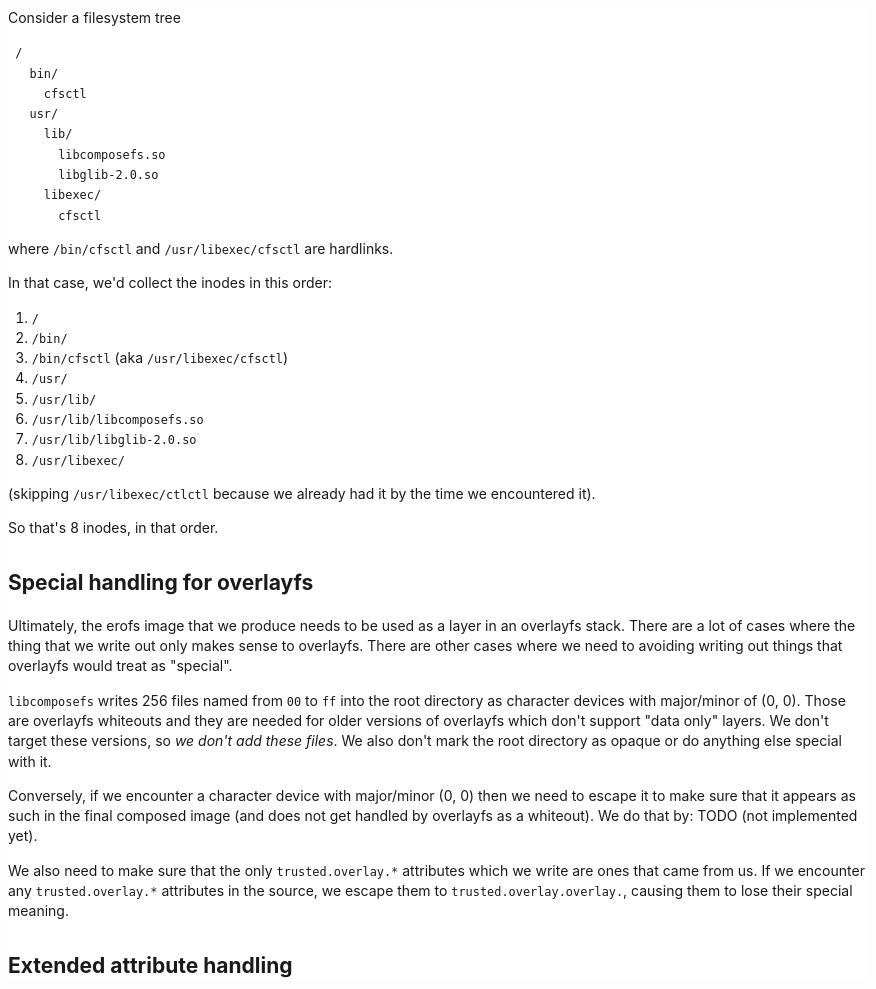 Consider a filesystem tree

```
 /
   bin/
     cfsctl
   usr/
     lib/
       libcomposefs.so
       libglib-2.0.so
     libexec/
       cfsctl
```

where `/bin/cfsctl` and `/usr/libexec/cfsctl` are hardlinks.

In that case, we'd collect the inodes in this order:
1.  `/`
1.  `/bin/`
1.  `/bin/cfsctl` (aka `/usr/libexec/cfsctl`)
1.  `/usr/`
1.  `/usr/lib/`
1.  `/usr/lib/libcomposefs.so`
1.  `/usr/lib/libglib-2.0.so`
1.  `/usr/libexec/`

(skipping `/usr/libexec/ctlctl` because we already had it by the time we encountered it).

So that's 8 inodes, in that order.

## Special handling for overlayfs

Ultimately, the erofs image that we produce needs to be used as a layer in an
overlayfs stack.  There are a lot of cases where the thing that we write out
only makes sense to overlayfs.  There are other cases where we need to avoiding
writing out things that overlayfs would treat as "special".

`libcomposefs` writes 256 files named from `00` to `ff` into the root directory
as character devices with major/minor of (0, 0).  Those are overlayfs whiteouts
and they are needed for older versions of overlayfs which don't support "data
only" layers.  We don't target these versions, so *we don't add these files*.
We also don't mark the root directory as opaque or do anything else special
with it.

Conversely, if we encounter a character device with major/minor (0, 0) then we
need to escape it to make sure that it appears as such in the final composed
image (and does not get handled by overlayfs as a whiteout).  We do that by:
TODO (not implemented yet).

We also need to make sure that the only `trusted.overlay.*` attributes which we
write are ones that came from us.  If we encounter any `trusted.overlay.*`
attributes in the source, we escape them to `trusted.overlay.overlay.`, causing
them to lose their special meaning.

## Extended attribute handling
